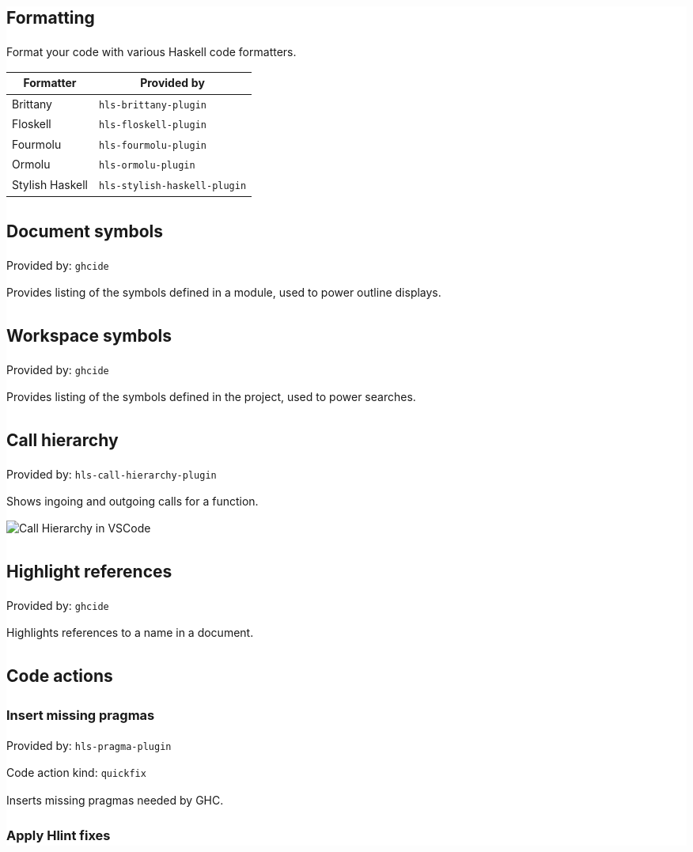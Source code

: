 ## Formatting

Format your code with various Haskell code formatters.

| Formatter       | Provided by                  |
|-----------------|------------------------------|
| Brittany        | `hls-brittany-plugin`        |
| Floskell        | `hls-floskell-plugin`        |
| Fourmolu        | `hls-fourmolu-plugin`        |
| Ormolu          | `hls-ormolu-plugin`          |
| Stylish Haskell | `hls-stylish-haskell-plugin` |

## Document symbols

Provided by: `ghcide`

Provides listing of the symbols defined in a module, used to power outline displays.

## Workspace symbols

Provided by: `ghcide`

Provides listing of the symbols defined in the project, used to power searches.

## Call hierarchy

Provided by: `hls-call-hierarchy-plugin`

Shows ingoing and outgoing calls for a function.

![Call Hierarchy in VSCode](https://github.com/haskell/haskell-language-server/raw/2857eeece0398e1cd4b2ffb6069b05c4d2308b39/plugins/hls-call-hierarchy-plugin/call-hierarchy-in-vscode.gif)

## Highlight references

Provided by: `ghcide`

Highlights references to a name in a document.

## Code actions

### Insert missing pragmas

Provided by: `hls-pragma-plugin`

Code action kind: `quickfix`

Inserts missing pragmas needed by GHC.

### Apply Hlint fixes
